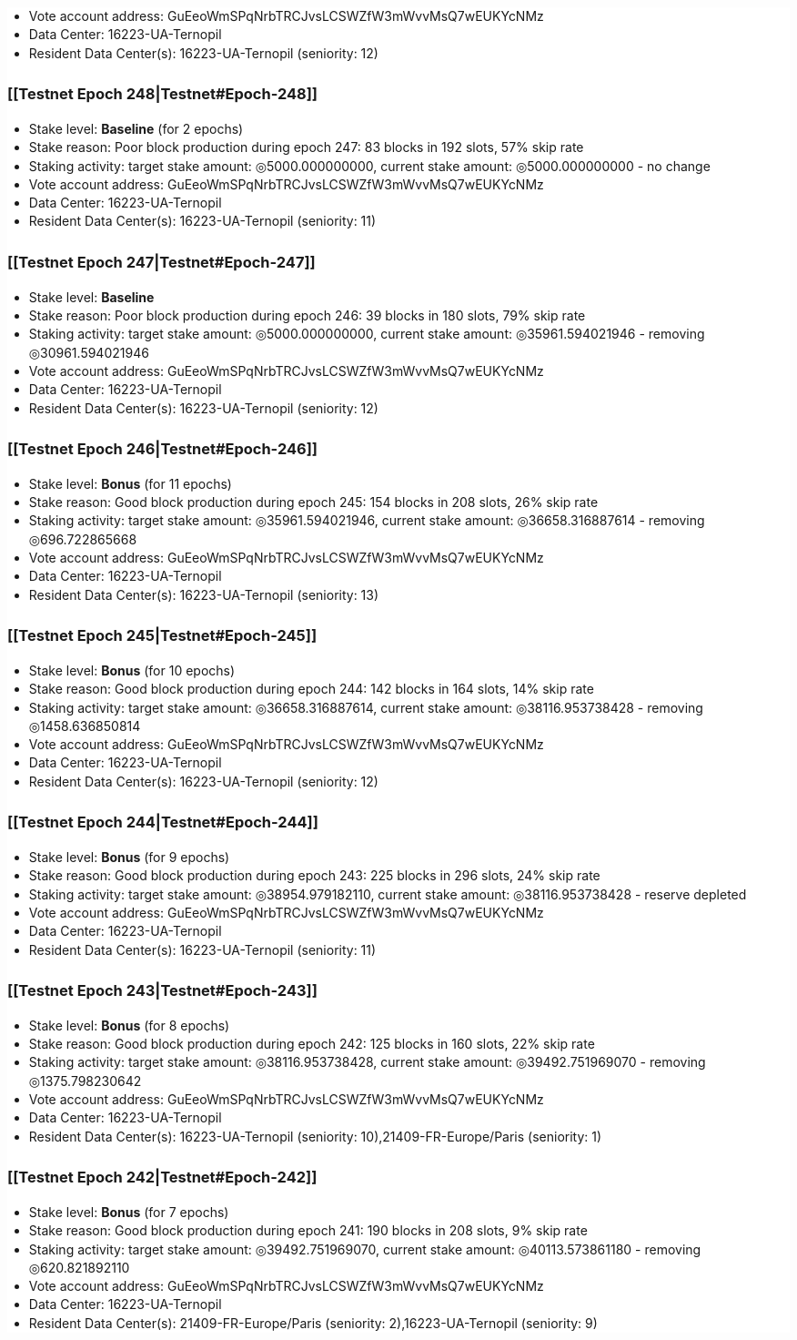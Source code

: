 * Vote account address: GuEeoWmSPqNrbTRCJvsLCSWZfW3mWvvMsQ7wEUKYcNMz
* Data Center: 16223-UA-Ternopil
* Resident Data Center(s): 16223-UA-Ternopil (seniority: 12)
### [[Testnet Epoch 248|Testnet#Epoch-248]]
* Stake level: **Baseline** (for 2 epochs)
* Stake reason: Poor block production during epoch 247: 83 blocks in 192 slots, 57% skip rate
* Staking activity: target stake amount: ◎5000.000000000, current stake amount: ◎5000.000000000 - no change
* Vote account address: GuEeoWmSPqNrbTRCJvsLCSWZfW3mWvvMsQ7wEUKYcNMz
* Data Center: 16223-UA-Ternopil
* Resident Data Center(s): 16223-UA-Ternopil (seniority: 11)
### [[Testnet Epoch 247|Testnet#Epoch-247]]
* Stake level: **Baseline**
* Stake reason: Poor block production during epoch 246: 39 blocks in 180 slots, 79% skip rate
* Staking activity: target stake amount: ◎5000.000000000, current stake amount: ◎35961.594021946 - removing ◎30961.594021946
* Vote account address: GuEeoWmSPqNrbTRCJvsLCSWZfW3mWvvMsQ7wEUKYcNMz
* Data Center: 16223-UA-Ternopil
* Resident Data Center(s): 16223-UA-Ternopil (seniority: 12)
### [[Testnet Epoch 246|Testnet#Epoch-246]]
* Stake level: **Bonus** (for 11 epochs)
* Stake reason: Good block production during epoch 245: 154 blocks in 208 slots, 26% skip rate
* Staking activity: target stake amount: ◎35961.594021946, current stake amount: ◎36658.316887614 - removing ◎696.722865668
* Vote account address: GuEeoWmSPqNrbTRCJvsLCSWZfW3mWvvMsQ7wEUKYcNMz
* Data Center: 16223-UA-Ternopil
* Resident Data Center(s): 16223-UA-Ternopil (seniority: 13)
### [[Testnet Epoch 245|Testnet#Epoch-245]]
* Stake level: **Bonus** (for 10 epochs)
* Stake reason: Good block production during epoch 244: 142 blocks in 164 slots, 14% skip rate
* Staking activity: target stake amount: ◎36658.316887614, current stake amount: ◎38116.953738428 - removing ◎1458.636850814
* Vote account address: GuEeoWmSPqNrbTRCJvsLCSWZfW3mWvvMsQ7wEUKYcNMz
* Data Center: 16223-UA-Ternopil
* Resident Data Center(s): 16223-UA-Ternopil (seniority: 12)
### [[Testnet Epoch 244|Testnet#Epoch-244]]
* Stake level: **Bonus** (for 9 epochs)
* Stake reason: Good block production during epoch 243: 225 blocks in 296 slots, 24% skip rate
* Staking activity: target stake amount: ◎38954.979182110, current stake amount: ◎38116.953738428 - reserve depleted
* Vote account address: GuEeoWmSPqNrbTRCJvsLCSWZfW3mWvvMsQ7wEUKYcNMz
* Data Center: 16223-UA-Ternopil
* Resident Data Center(s): 16223-UA-Ternopil (seniority: 11)
### [[Testnet Epoch 243|Testnet#Epoch-243]]
* Stake level: **Bonus** (for 8 epochs)
* Stake reason: Good block production during epoch 242: 125 blocks in 160 slots, 22% skip rate
* Staking activity: target stake amount: ◎38116.953738428, current stake amount: ◎39492.751969070 - removing ◎1375.798230642
* Vote account address: GuEeoWmSPqNrbTRCJvsLCSWZfW3mWvvMsQ7wEUKYcNMz
* Data Center: 16223-UA-Ternopil
* Resident Data Center(s): 16223-UA-Ternopil (seniority: 10),21409-FR-Europe/Paris (seniority: 1)
### [[Testnet Epoch 242|Testnet#Epoch-242]]
* Stake level: **Bonus** (for 7 epochs)
* Stake reason: Good block production during epoch 241: 190 blocks in 208 slots, 9% skip rate
* Staking activity: target stake amount: ◎39492.751969070, current stake amount: ◎40113.573861180 - removing ◎620.821892110
* Vote account address: GuEeoWmSPqNrbTRCJvsLCSWZfW3mWvvMsQ7wEUKYcNMz
* Data Center: 16223-UA-Ternopil
* Resident Data Center(s): 21409-FR-Europe/Paris (seniority: 2),16223-UA-Ternopil (seniority: 9)